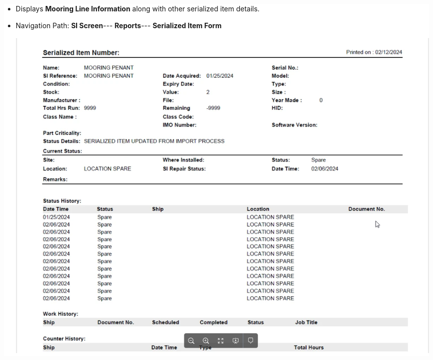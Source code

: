 - Displays **Mooring Line Information** along with other serialized item details.

- Navigation Path: **SI Screen**--- **Reports**--- **Serialized Item Form**

  ![Screenshot](media/NS_VM/image66.png)
